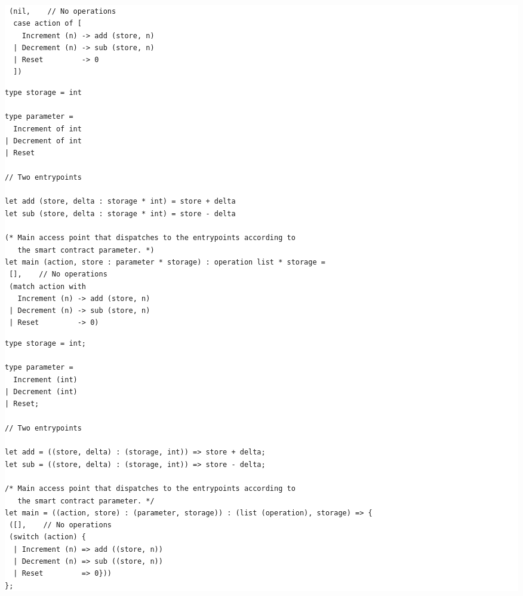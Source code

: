 ```pascaligo test-ligo group=a
 (nil,    // No operations
  case action of [
    Increment (n) -> add (store, n)
  | Decrement (n) -> sub (store, n)
  | Reset         -> 0
  ])
```

</Syntax>
<Syntax syntax="cameligo">

```cameligo test-ligo group=a
type storage = int

type parameter =
  Increment of int
| Decrement of int
| Reset

// Two entrypoints

let add (store, delta : storage * int) = store + delta
let sub (store, delta : storage * int) = store - delta

(* Main access point that dispatches to the entrypoints according to
   the smart contract parameter. *)
let main (action, store : parameter * storage) : operation list * storage =
 [],    // No operations
 (match action with
   Increment (n) -> add (store, n)
 | Decrement (n) -> sub (store, n)
 | Reset         -> 0)
```

</Syntax>
<Syntax syntax="reasonligo">

```reasonligo test-ligo group=a
type storage = int;

type parameter =
  Increment (int)
| Decrement (int)
| Reset;

// Two entrypoints

let add = ((store, delta) : (storage, int)) => store + delta;
let sub = ((store, delta) : (storage, int)) => store - delta;

/* Main access point that dispatches to the entrypoints according to
   the smart contract parameter. */
let main = ((action, store) : (parameter, storage)) : (list (operation), storage) => {
 ([],    // No operations
 (switch (action) {
  | Increment (n) => add ((store, n))
  | Decrement (n) => sub ((store, n))
  | Reset         => 0}))
};

```
